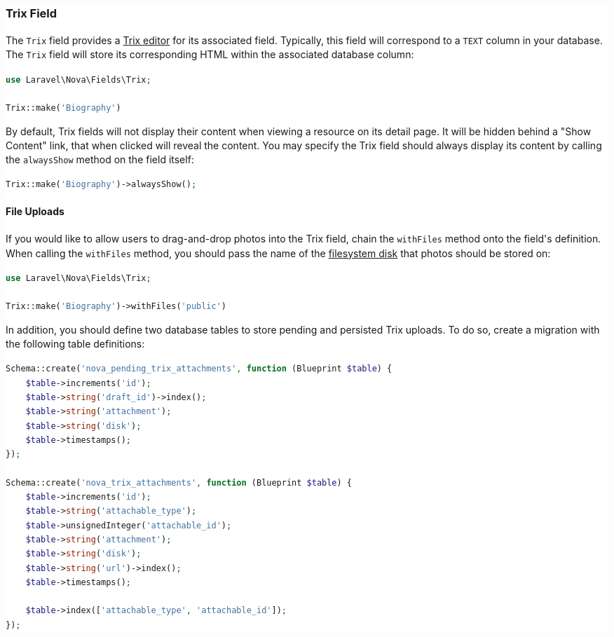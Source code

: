 ### Trix Field

The `Trix` field provides a [Trix editor](https://github.com/basecamp/trix) for its associated field. Typically, this field will correspond to a `TEXT` column in your database. The `Trix` field will store its corresponding HTML within the associated database column:

```php
use Laravel\Nova\Fields\Trix;

Trix::make('Biography')
```

By default, Trix fields will not display their content when viewing a resource on its detail page. It will be hidden behind a "Show Content" link, that when clicked will reveal the content. You may specify the Trix field should always display its content by calling the `alwaysShow` method on the field itself:

```php
Trix::make('Biography')->alwaysShow();
```

#### File Uploads

If you would like to allow users to drag-and-drop photos into the Trix field, chain the `withFiles` method onto the field's definition. When calling the `withFiles` method, you should pass the name of the [filesystem disk](https://laravel.com/docs/filesystem) that photos should be stored on:

```php
use Laravel\Nova\Fields\Trix;

Trix::make('Biography')->withFiles('public')
```

In addition, you should define two database tables to store pending and persisted Trix uploads. To do so, create a migration with the following table definitions:

```php
Schema::create('nova_pending_trix_attachments', function (Blueprint $table) {
    $table->increments('id');
    $table->string('draft_id')->index();
    $table->string('attachment');
    $table->string('disk');
    $table->timestamps();
});

Schema::create('nova_trix_attachments', function (Blueprint $table) {
    $table->increments('id');
    $table->string('attachable_type');
    $table->unsignedInteger('attachable_id');
    $table->string('attachment');
    $table->string('disk');
    $table->string('url')->index();
    $table->timestamps();

    $table->index(['attachable_type', 'attachable_id']);
});
```
